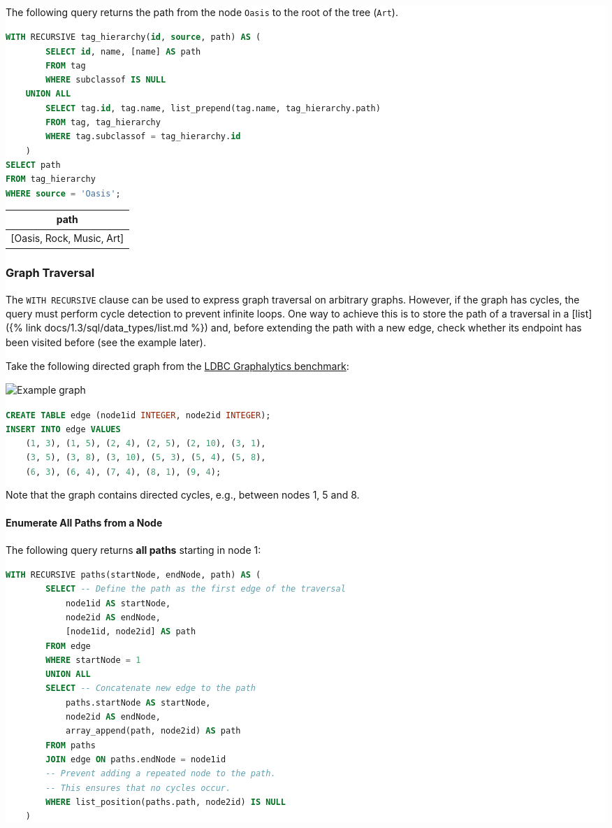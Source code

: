 The following query returns the path from the node `Oasis` to the root of the tree (`Art`).

```sql
WITH RECURSIVE tag_hierarchy(id, source, path) AS (
        SELECT id, name, [name] AS path
        FROM tag
        WHERE subclassof IS NULL
    UNION ALL
        SELECT tag.id, tag.name, list_prepend(tag.name, tag_hierarchy.path)
        FROM tag, tag_hierarchy
        WHERE tag.subclassof = tag_hierarchy.id
    )
SELECT path
FROM tag_hierarchy
WHERE source = 'Oasis';
```

|           path            |
|---------------------------|
| [Oasis, Rock, Music, Art] |

### Graph Traversal

The `WITH RECURSIVE` clause can be used to express graph traversal on arbitrary graphs. However, if the graph has cycles, the query must perform cycle detection to prevent infinite loops.
One way to achieve this is to store the path of a traversal in a [list]({% link docs/1.3/sql/data_types/list.md %}) and, before extending the path with a new edge, check whether its endpoint has been visited before (see the example later).

Take the following directed graph from the [LDBC Graphalytics benchmark](https://arxiv.org/pdf/2011.15028.pdf):

<img id="graph-example" alt="Example graph" style="width: 700px; text-align: center">

```sql
CREATE TABLE edge (node1id INTEGER, node2id INTEGER);
INSERT INTO edge VALUES
    (1, 3), (1, 5), (2, 4), (2, 5), (2, 10), (3, 1),
    (3, 5), (3, 8), (3, 10), (5, 3), (5, 4), (5, 8),
    (6, 3), (6, 4), (7, 4), (8, 1), (9, 4);
```

Note that the graph contains directed cycles, e.g., between nodes 1, 5 and 8.

#### Enumerate All Paths from a Node

The following query returns **all paths** starting in node 1:

```sql
WITH RECURSIVE paths(startNode, endNode, path) AS (
        SELECT -- Define the path as the first edge of the traversal
            node1id AS startNode,
            node2id AS endNode,
            [node1id, node2id] AS path
        FROM edge
        WHERE startNode = 1
        UNION ALL
        SELECT -- Concatenate new edge to the path
            paths.startNode AS startNode,
            node2id AS endNode,
            array_append(path, node2id) AS path
        FROM paths
        JOIN edge ON paths.endNode = node1id
        -- Prevent adding a repeated node to the path.
        -- This ensures that no cycles occur.
        WHERE list_position(paths.path, node2id) IS NULL
    )
```